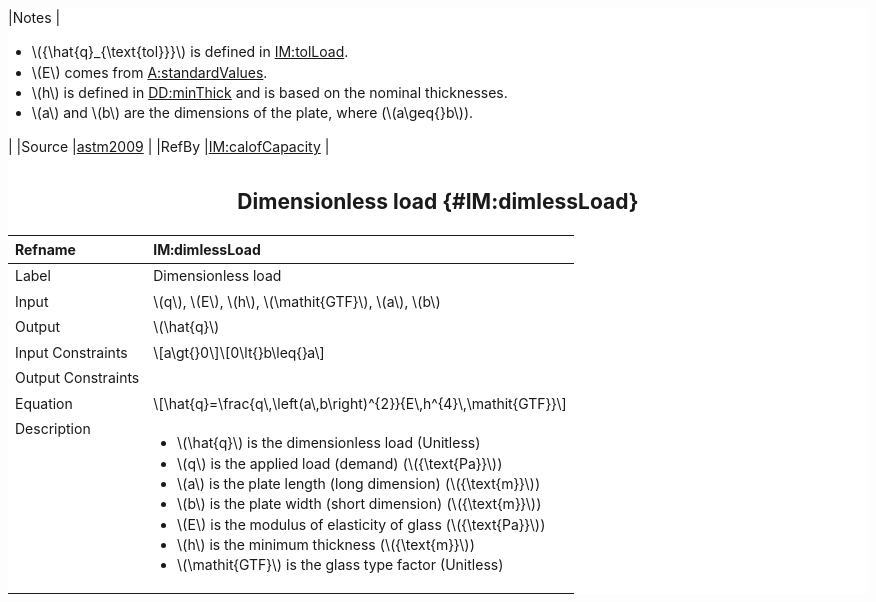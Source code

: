|Notes             |<ul><li>\\({\hat{q}\_{\text{tol}}}\\) is defined in [IM:tolLoad](./SecIMs.md#IM:tolLoad).</li><li>\\(E\\) comes from [A:standardValues](./SecAssumps.md#assumpSV).</li><li>\\(h\\) is defined in [DD:minThick](./SecDDs.md#DD:minThick) and is based on the nominal thicknesses.</li><li>\\(a\\) and \\(b\\) are the dimensions of the plate, where (\\(a\geq{}b\\)).</li></ul>                                                               |
|Source            |[astm2009](./SecReferences.md#astm2009)                                                                                                                                                                                                                                                                                                                                                                                                       |
|RefBy             |[IM:calofCapacity](./SecIMs.md#IM:calofCapacity)                                                                                                                                                                                                                                                                                                                                                                                              |

<div align="center">

## Dimensionless load {#IM:dimlessLoad}

</div>

|Refname           |IM:dimlessLoad                                                                                                                                                                                                                                                                                                                                                                                                                                                                            |
|:-----------------|:-----------------------------------------------------------------------------------------------------------------------------------------------------------------------------------------------------------------------------------------------------------------------------------------------------------------------------------------------------------------------------------------------------------------------------------------------------------------------------------------|
|Label             |Dimensionless load                                                                                                                                                                                                                                                                                                                                                                                                                                                                        |
|Input             |\\(q\\), \\(E\\), \\(h\\), \\(\mathit{GTF}\\), \\(a\\), \\(b\\)                                                                                                                                                                                                                                                                                                                                                                                                                           |
|Output            |\\(\hat{q}\\)                                                                                                                                                                                                                                                                                                                                                                                                                                                                             |
|Input Constraints |\\[a\gt{}0\\]\\[0\lt{}b\leq{}a\\]                                                                                                                                                                                                                                                                                                                                                                                                                                                         |
|Output Constraints|                                                                                                                                                                                                                                                                                                                                                                                                                                                                                          |
|Equation          |\\[\hat{q}=\frac{q\\,\left(a\\,b\right)^{2}}{E\\,h^{4}\\,\mathit{GTF}}\\]                                                                                                                                                                                                                                                                                                                                                                                                                 |
|Description       |<ul><li>\\(\hat{q}\\) is the dimensionless load (Unitless)</li><li>\\(q\\) is the applied load (demand) (\\({\text{Pa}}\\))</li><li>\\(a\\) is the plate length (long dimension) (\\({\text{m}}\\))</li><li>\\(b\\) is the plate width (short dimension) (\\({\text{m}}\\))</li><li>\\(E\\) is the modulus of elasticity of glass (\\({\text{Pa}}\\))</li><li>\\(h\\) is the minimum thickness (\\({\text{m}}\\))</li><li>\\(\mathit{GTF}\\) is the glass type factor (Unitless)</li></ul>|